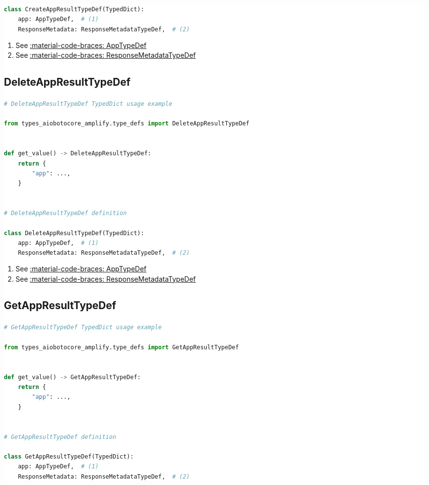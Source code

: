 ```python
class CreateAppResultTypeDef(TypedDict):
    app: AppTypeDef,  # (1)
    ResponseMetadata: ResponseMetadataTypeDef,  # (2)
```

1. See [:material-code-braces: AppTypeDef](./type_defs.md#apptypedef)
2. See [:material-code-braces: ResponseMetadataTypeDef](./type_defs.md#responsemetadatatypedef)

## DeleteAppResultTypeDef

```python
# DeleteAppResultTypeDef TypedDict usage example

from types_aiobotocore_amplify.type_defs import DeleteAppResultTypeDef


def get_value() -> DeleteAppResultTypeDef:
    return {
        "app": ...,
    }


# DeleteAppResultTypeDef definition

class DeleteAppResultTypeDef(TypedDict):
    app: AppTypeDef,  # (1)
    ResponseMetadata: ResponseMetadataTypeDef,  # (2)
```

1. See [:material-code-braces: AppTypeDef](./type_defs.md#apptypedef)
2. See [:material-code-braces: ResponseMetadataTypeDef](./type_defs.md#responsemetadatatypedef)

## GetAppResultTypeDef

```python
# GetAppResultTypeDef TypedDict usage example

from types_aiobotocore_amplify.type_defs import GetAppResultTypeDef


def get_value() -> GetAppResultTypeDef:
    return {
        "app": ...,
    }


# GetAppResultTypeDef definition

class GetAppResultTypeDef(TypedDict):
    app: AppTypeDef,  # (1)
    ResponseMetadata: ResponseMetadataTypeDef,  # (2)
```
